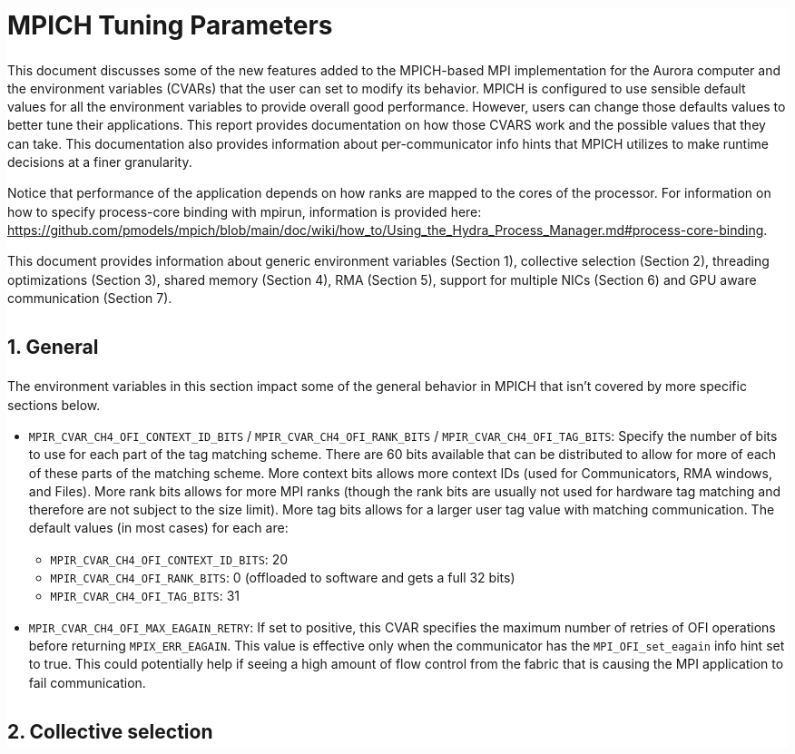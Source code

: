 # MPICH Tuning Parameters

This document discusses some of the new features added to the MPICH-based MPI
implementation for the Aurora computer and the environment variables (CVARs)
that the user can set to modify its behavior. MPICH is configured to use
sensible default values for all the environment variables to provide overall
good performance. However, users can change those defaults values to better tune
their applications. This report provides documentation on how those CVARS work
and the possible values that they can take. This documentation also provides
information about per-communicator info hints that MPICH utilizes to make
runtime decisions at a finer granularity.

Notice that performance of the application depends on how ranks are mapped to
the cores of the processor. For information on how to specify process-core
binding with mpirun, information is provided here:
https://github.com/pmodels/mpich/blob/main/doc/wiki/how_to/Using_the_Hydra_Process_Manager.md#process-core-binding.

This document provides information about generic environment variables (Section 1),
collective selection (Section 2), threading optimizations (Section 3),
shared memory (Section 4), RMA (Section 5), support for multiple NICs (Section 6)
and GPU aware communication (Section 7).

## 1. General

The environment variables in this section impact some of the general behavior
in MPICH that isn’t covered by more specific sections below.

* `MPIR_CVAR_CH4_OFI_CONTEXT_ID_BITS` / `MPIR_CVAR_CH4_OFI_RANK_BITS`
/ `MPIR_CVAR_CH4_OFI_TAG_BITS`: Specify the number of bits to use for each
part of the tag matching scheme. There are 60 bits available that can be
distributed to allow for more of each of these parts of the matching scheme.
More context bits allows more context IDs (used for Communicators, RMA windows,
and Files). More rank bits allows for more MPI ranks (though the rank bits are
usually not used for hardware tag matching and therefore are not subject to
the size limit). More tag bits allows for a larger user tag value with
matching communication. The default values (in most cases) for each are:
  * `MPIR_CVAR_CH4_OFI_CONTEXT_ID_BITS`: 20
  * `MPIR_CVAR_CH4_OFI_RANK_BITS`: 0 (offloaded to software and gets a full
    32 bits)
  * `MPIR_CVAR_CH4_OFI_TAG_BITS`: 31

* `MPIR_CVAR_CH4_OFI_MAX_EAGAIN_RETRY`: If set to positive, this CVAR specifies
the maximum number of retries of OFI operations before returning `MPIX_ERR_EAGAIN`.
This value is effective only when the communicator has the `MPI_OFI_set_eagain`
info hint set to true. This could potentially help if seeing a high amount of
flow control from the fabric that is causing the MPI application to fail
communication.

## 2. Collective selection
